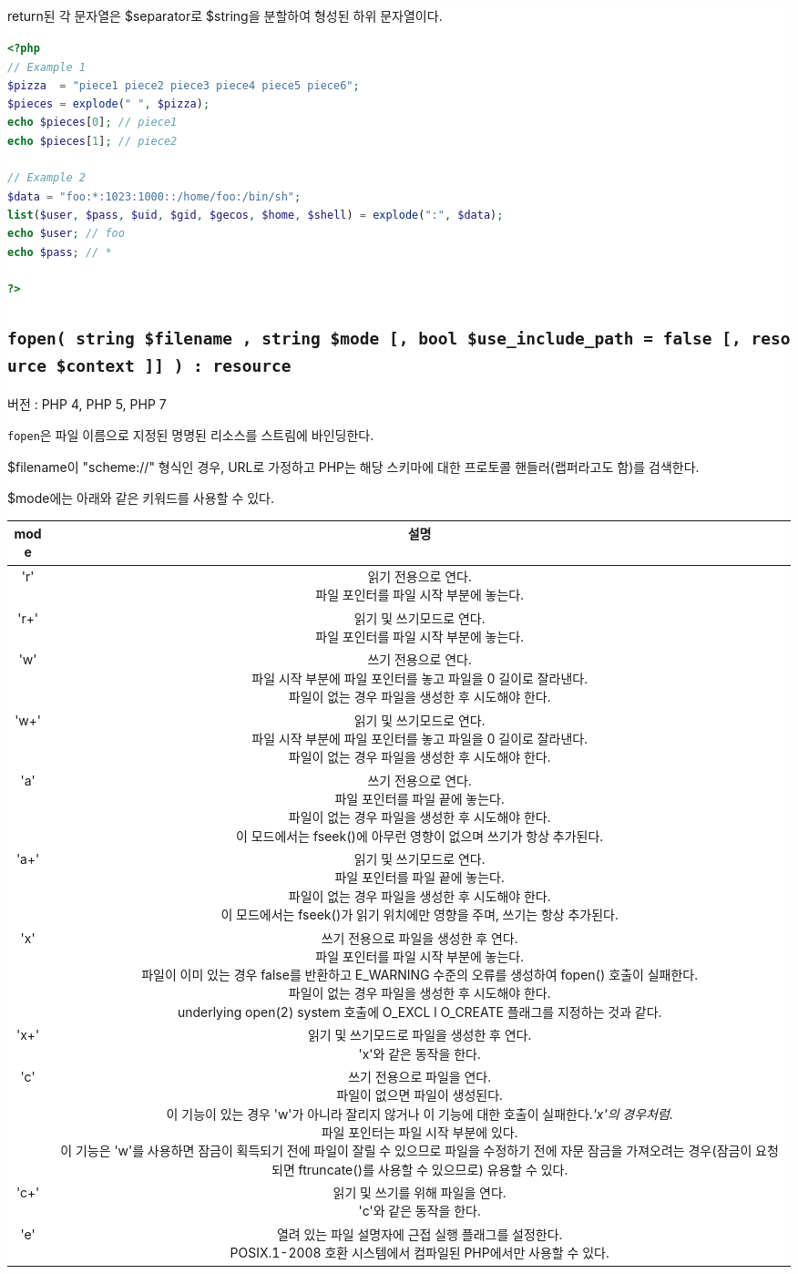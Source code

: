 return된 각 문자열은 $separator로 $string을 분할하여 형성된 하위 문자열이다.

```php
<?php
// Example 1
$pizza  = "piece1 piece2 piece3 piece4 piece5 piece6";
$pieces = explode(" ", $pizza);
echo $pieces[0]; // piece1
echo $pieces[1]; // piece2

// Example 2
$data = "foo:*:1023:1000::/home/foo:/bin/sh";
list($user, $pass, $uid, $gid, $gecos, $home, $shell) = explode(":", $data);
echo $user; // foo
echo $pass; // *

?>
```







## `fopen( string $filename , string $mode [, bool $use_include_path = false [, resource $context ]] ) : resource`

버전 : PHP 4, PHP 5, PHP 7

`fopen`은 파일 이름으로 지정된 명명된 리소스를 스트림에 바인딩한다.


$filename이 "scheme://" 형식인 경우, URL로 가정하고 PHP는 해당 스키마에 대한 프로토콜 핸들러(랩퍼라고도 함)를 검색한다.



$mode에는 아래와 같은 키워드를 사용할 수 있다.

|mode|설명|
|:----:|:--:|
|'r'|읽기 전용으로 연다. <br> 파일 포인터를 파일 시작 부분에 놓는다.|
|'r+'|읽기 및 쓰기모드로 연다. <br> 파일 포인터를 파일 시작 부분에 놓는다.|
|'w'|쓰기 전용으로 연다. <br> 파일 시작 부분에 파일 포인터를 놓고 파일을 0 길이로 잘라낸다. <br> 파일이 없는 경우 파일을 생성한 후 시도해야 한다.
|'w+'|읽기 및 쓰기모드로 연다. <br> 파일 시작 부분에 파일 포인터를 놓고 파일을 0 길이로 잘라낸다. <br> 파일이 없는 경우 파일을 생성한 후 시도해야 한다.|
|'a'|쓰기 전용으로 연다. <br>파일 포인터를 파일 끝에 놓는다. <br> 파일이 없는 경우 파일을 생성한 후 시도해야 한다. <br> 이 모드에서는 fseek()에 아무런 영향이 없으며 쓰기가 항상 추가된다.|
|'a+'|읽기 및 쓰기모드로 연다. <br> 파일 포인터를 파일 끝에 놓는다. <br> 파일이 없는 경우 파일을 생성한 후 시도해야 한다. <br> 이 모드에서는 fseek()가 읽기 위치에만 영향을 주며, 쓰기는 항상 추가된다.|
|'x'|쓰기 전용으로 파일을 생성한 후 연다. <br> 파일 포인터를 파일 시작 부분에 놓는다. <br> 파일이 이미 있는 경우 false를 반환하고 E_WARNING 수준의 오류를 생성하여 fopen() 호출이 실패한다. <br> 파일이 없는 경우 파일을 생성한 후 시도해야 한다. <br> underlying open(2) system 호출에 O_EXCL l O_CREATE 플래그를 지정하는 것과 같다.|
|'x+'|읽기 및 쓰기모드로 파일을 생성한 후 연다. <br>  'x'와 같은 동작을 한다.|
|'c'|쓰기 전용으로 파일을 연다. <br>파일이 없으면 파일이 생성된다.<br> 이 기능이 있는 경우 'w'가 아니라 잘리지 않거나 이 기능에 대한 호출이 실패한다._'x'의 경우처럼_. <br>파일 포인터는 파일 시작 부분에 있다. <br>이 기능은 'w'를 사용하면 잠금이 획득되기 전에 파일이 잘릴 수 있으므로 파일을 수정하기 전에 자문 잠금을 가져오려는 경우(잠금이 요청되면 ftruncate()를 사용할 수 있으므로) 유용할 수 있다.|
|'c+'|읽기 및 쓰기를 위해 파일을 연다. <br> 'c'와 같은 동작을 한다.|
|'e'|열려 있는 파일 설명자에 근접 실행 플래그를 설정한다. <br> POSIX.1-2008 호환 시스템에서 컴파일된 PHP에서만 사용할 수 있다.|
